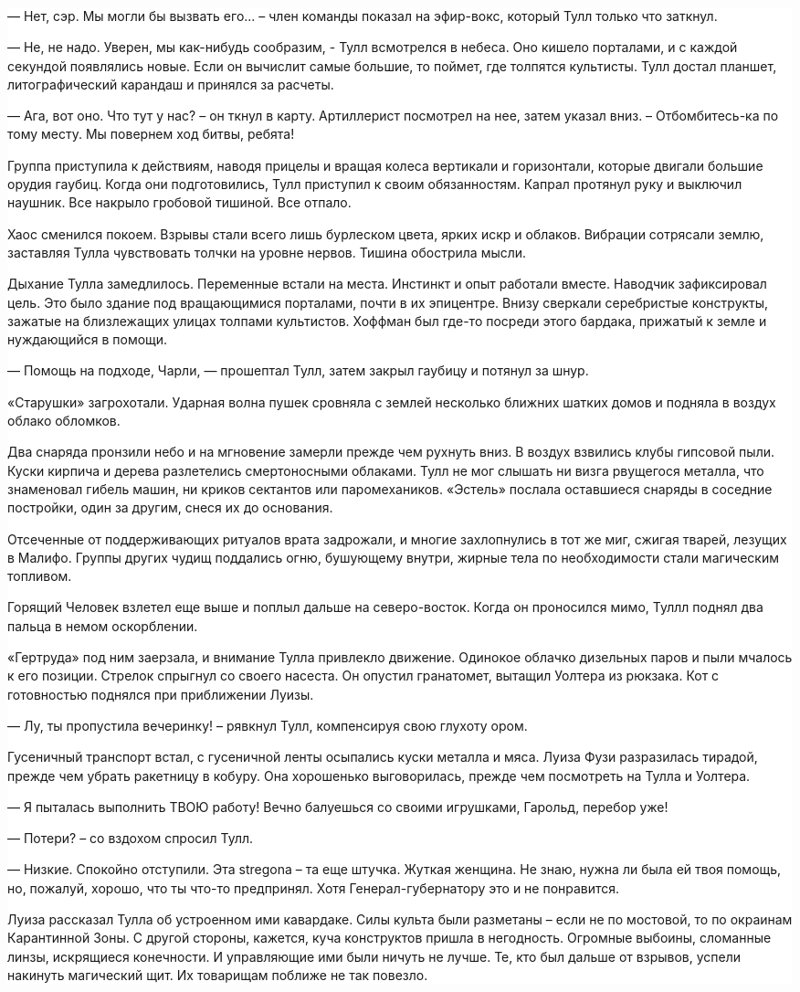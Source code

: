 — Нет, сэр. Мы могли бы вызвать его... – член команды показал на эфир-вокс, который Тулл только что заткнул.

— Не, не надо. Уверен, мы как-нибудь сообразим, - Тулл всмотрелся в небеса. Оно кишело порталами, и с каждой секундой появлялись новые. Если он вычислит самые большие, то поймет, где толпятся культисты. Тулл достал планшет, литографический карандаш и принялся за расчеты.

— Ага, вот оно. Что тут у нас? – он ткнул в карту. Артиллерист посмотрел на нее, затем указал вниз. – Отбомбитесь-ка по тому месту. Мы повернем ход битвы, ребята!

Группа приступила к действиям, наводя прицелы и вращая колеса вертикали и горизонтали, которые двигали большие орудия гаубиц. Когда они подготовились, Тулл приступил к своим обязанностям. Капрал протянул руку и выключил наушник. Все накрыло гробовой тишиной. Все отпало.

Хаос сменился покоем. Взрывы стали всего лишь бурлеском цвета, ярких искр и облаков. Вибрации сотрясали землю, заставляя Тулла чувствовать толчки на уровне нервов. Тишина обострила мысли.

Дыхание Тулла замедлилось. Переменные встали на места. Инстинкт и опыт работали вместе. Наводчик зафиксировал цель. Это было здание под вращающимися порталами, почти в их эпицентре. Внизу сверкали серебристые конструкты, зажатые на близлежащих улицах толпами культистов. Хоффман был где-то посреди этого бардака, прижатый к земле и нуждающийся в помощи.

— Помощь на подходе, Чарли, — прошептал Тулл, затем закрыл гаубицу и потянул за шнур.

«Старушки» загрохотали. Ударная волна пушек сровняла с землей несколько ближних шатких домов и подняла в воздух облако обломков.

Два снаряда пронзили небо и на мгновение замерли прежде чем рухнуть вниз. В воздух взвились клубы гипсовой пыли. Куски кирпича и дерева разлетелись смертоносными облаками. Тулл не мог слышать ни визга рвущегося металла, что знаменовал гибель машин, ни криков сектантов или паромехаников. «Эстель» послала оставшиеся снаряды в соседние постройки, один за другим, снеся их до основания.

Отсеченные от поддерживающих ритуалов врата задрожали, и многие захлопнулись в тот же миг, сжигая тварей, лезущих в Малифо. Группы других чудищ поддались огню, бушующему внутри, жирные тела по необходимости стали магическим топливом.

Горящий Человек взлетел еще выше и поплыл дальше на северо-восток. Когда он проносился мимо, Туллл поднял два пальца в немом оскорблении.

«Гертруда» под ним заерзала, и внимание Тулла привлекло движение. Одинокое облачко дизельных паров и пыли мчалось к его позиции. Стрелок спрыгнул со своего насеста. Он опустил гранатомет, вытащил Уолтера из рюкзака. Кот с готовностью поднялся при приближении Луизы.

— Лу, ты пропустила вечеринку! – рявкнул Тулл, компенсируя свою глухоту ором.

Гусеничный транспорт встал, с гусеничной ленты осыпались куски металла и мяса. Луиза Фузи разразилась тирадой, прежде чем убрать ракетницу в кобуру. Она хорошенько выговорилась, прежде чем посмотреть на Тулла и Уолтера.

— Я пыталась выполнить ТВОЮ работу! Вечно балуешься со своими игрушками, Гарольд, перебор уже!

— Потери? – со вздохом спросил Тулл.

— Низкие. Спокойно отступили. Эта stregona – та еще штучка. Жуткая женщина. Не знаю, нужна ли была ей твоя помощь, но, пожалуй, хорошо, что ты что-то предпринял. Хотя Генерал-губернатору это и не понравится.

Луиза рассказал Тулла об устроенном ими кавардаке. Силы культа были разметаны – если не по мостовой, то по окраинам Карантинной Зоны. С другой стороны, кажется, куча конструктов пришла в негодность. Огромные выбоины, сломанные линзы, искрящиеся конечности. И управляющие ими были ничуть не лучше. Те, кто был дальше от взрывов, успели накинуть магический щит. Их товарищам поближе не так повезло.
